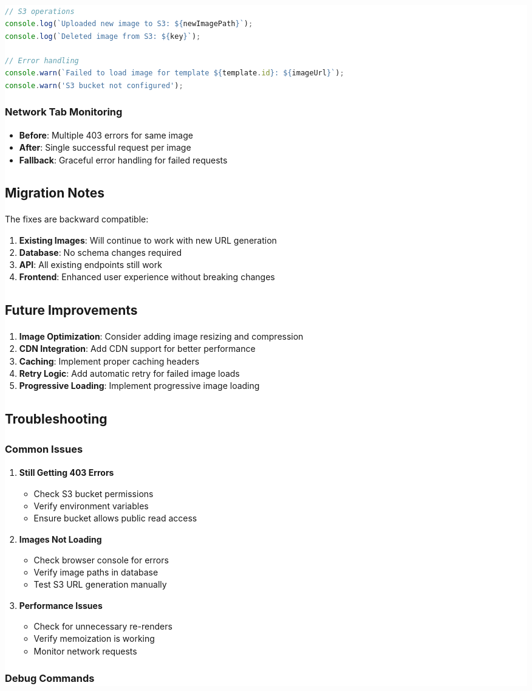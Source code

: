 ```javascript
// S3 operations
console.log(`Uploaded new image to S3: ${newImagePath}`);
console.log(`Deleted image from S3: ${key}`);

// Error handling
console.warn(`Failed to load image for template ${template.id}: ${imageUrl}`);
console.warn('S3 bucket not configured');
```

### Network Tab Monitoring

- **Before**: Multiple 403 errors for same image
- **After**: Single successful request per image
- **Fallback**: Graceful error handling for failed requests

## Migration Notes

The fixes are backward compatible:

1. **Existing Images**: Will continue to work with new URL generation
2. **Database**: No schema changes required
3. **API**: All existing endpoints still work
4. **Frontend**: Enhanced user experience without breaking changes

## Future Improvements

1. **Image Optimization**: Consider adding image resizing and compression
2. **CDN Integration**: Add CDN support for better performance
3. **Caching**: Implement proper caching headers
4. **Retry Logic**: Add automatic retry for failed image loads
5. **Progressive Loading**: Implement progressive image loading

## Troubleshooting

### Common Issues

1. **Still Getting 403 Errors**
   - Check S3 bucket permissions
   - Verify environment variables
   - Ensure bucket allows public read access

2. **Images Not Loading**
   - Check browser console for errors
   - Verify image paths in database
   - Test S3 URL generation manually

3. **Performance Issues**
   - Check for unnecessary re-renders
   - Verify memoization is working
   - Monitor network requests

### Debug Commands
